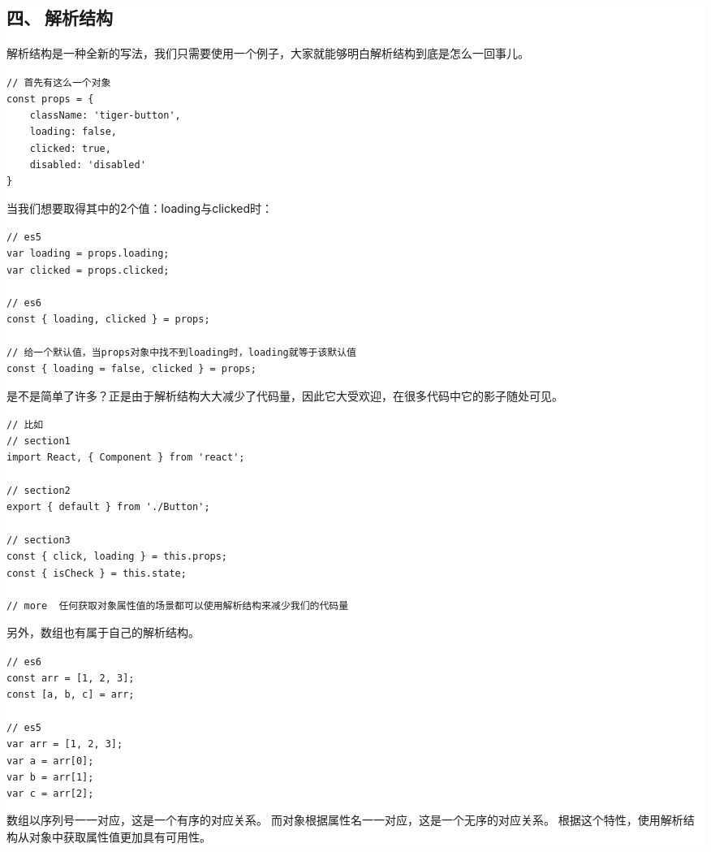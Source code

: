 四、 解析结构
---
解析结构是一种全新的写法，我们只需要使用一个例子，大家就能够明白解析结构到底是怎么一回事儿。

```
// 首先有这么一个对象
const props = {
    className: 'tiger-button',
    loading: false,
    clicked: true,
    disabled: 'disabled'
}
```
当我们想要取得其中的2个值：loading与clicked时：

```
// es5
var loading = props.loading;
var clicked = props.clicked;

// es6
const { loading, clicked } = props;

// 给一个默认值，当props对象中找不到loading时，loading就等于该默认值
const { loading = false, clicked } = props;
```
是不是简单了许多？正是由于解析结构大大减少了代码量，因此它大受欢迎，在很多代码中它的影子随处可见。

```
// 比如
// section1
import React, { Component } from 'react';

// section2
export { default } from './Button';

// section3
const { click, loading } = this.props;
const { isCheck } = this.state;

// more  任何获取对象属性值的场景都可以使用解析结构来减少我们的代码量
```
另外，数组也有属于自己的解析结构。

```
// es6
const arr = [1, 2, 3];
const [a, b, c] = arr;

// es5
var arr = [1, 2, 3];
var a = arr[0];
var b = arr[1];
var c = arr[2];
```
数组以序列号一一对应，这是一个有序的对应关系。 而对象根据属性名一一对应，这是一个无序的对应关系。 根据这个特性，使用解析结构从对象中获取属性值更加具有可用性。


  [name]: true,
  [age]: true